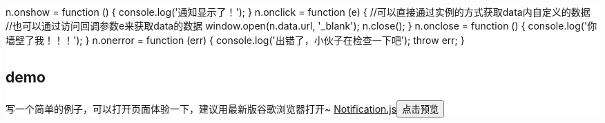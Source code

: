 n.onshow = <span class="hljs-function"><span class="hljs-keyword">function</span> (<span class="hljs-params"></span>) </span>{
    <span class="hljs-built_in">console</span>.log(<span class="hljs-string">'通知显示了！'</span>);
}
n.onclick = <span class="hljs-function"><span class="hljs-keyword">function</span> (<span class="hljs-params">e</span>) </span>{
    <span class="hljs-comment">//可以直接通过实例的方式获取data内自定义的数据</span>
    <span class="hljs-comment">//也可以通过访问回调参数e来获取data的数据</span>
    <span class="hljs-built_in">window</span>.open(n.data.url, <span class="hljs-string">'_blank'</span>);
    n.close();
}
n.onclose = <span class="hljs-function"><span class="hljs-keyword">function</span> (<span class="hljs-params"></span>) </span>{
    <span class="hljs-built_in">console</span>.log(<span class="hljs-string">'你墙壁了我！！！'</span>);
}
n.onerror = <span class="hljs-function"><span class="hljs-keyword">function</span> (<span class="hljs-params">err</span>) </span>{
    <span class="hljs-built_in">console</span>.log(<span class="hljs-string">'出错了，小伙子在检查一下吧'</span>);
    <span class="hljs-keyword">throw</span> err;
}</code></pre>
<h2 id="articleHeader7">demo</h2>
<p>写一个简单的例子，可以打开页面体验一下，建议用最新版谷歌浏览器打开~ <a href="https://codepen.io/2ue/pen/rYYzwB" rel="nofollow noreferrer" target="_blank">Notification.js</a><button class="btn btn-xs btn-default ml10 preview" data-url="2ue/pen/rYYzwB" data-typeid="3">点击预览</button></p>
<div class="widget-codetool" style="display:none;">
      <div class="widget-codetool--inner">
      <span class="selectCode code-tool" data-toggle="tooltip" data-placement="top" title="" data-original-title="全选"></span>
      <span type="button" class="copyCode code-tool" data-toggle="tooltip" data-placement="top" data-clipboard-text="const NotificationInstance = Notification || window.Notification;
if (!!NotificationInstance) {
    const permissionNow = NotificationInstance.permission;
    if (permissionNow === 'granted') {//允许通知
        CreatNotification();
    } else if (permissionNow === 'denied') {
        console.log('用户拒绝了你!!!');
    } else {
        setPermission();
    }
    function setPermission() {
        //请求获取通知权限
        NotificationInstance.requestPermission(function (PERMISSION) {
            if (PERMISSION === 'granted') {
                CreatNotification();
            } else {
                console.log('用户无情残忍的拒绝了你!!!');
            }
        });
    }
    function CreatNotification() {
        const n = new NotificationInstance('XX网站消息通知', {
            body: '你的朋友有新状态啦，快去围观吧！',
            tag: '2ue',
            icon: 'https://2ue.github.io/images/common/avatar.png',
            data: {
                url: 'https://2ue.github.io'
            }
        });
        n.onshow = function () {
            console.log('通知显示了！');
        }
        n.onclick = function (e) {
            //可以直接通过实例的方式获取data内自定义的数据